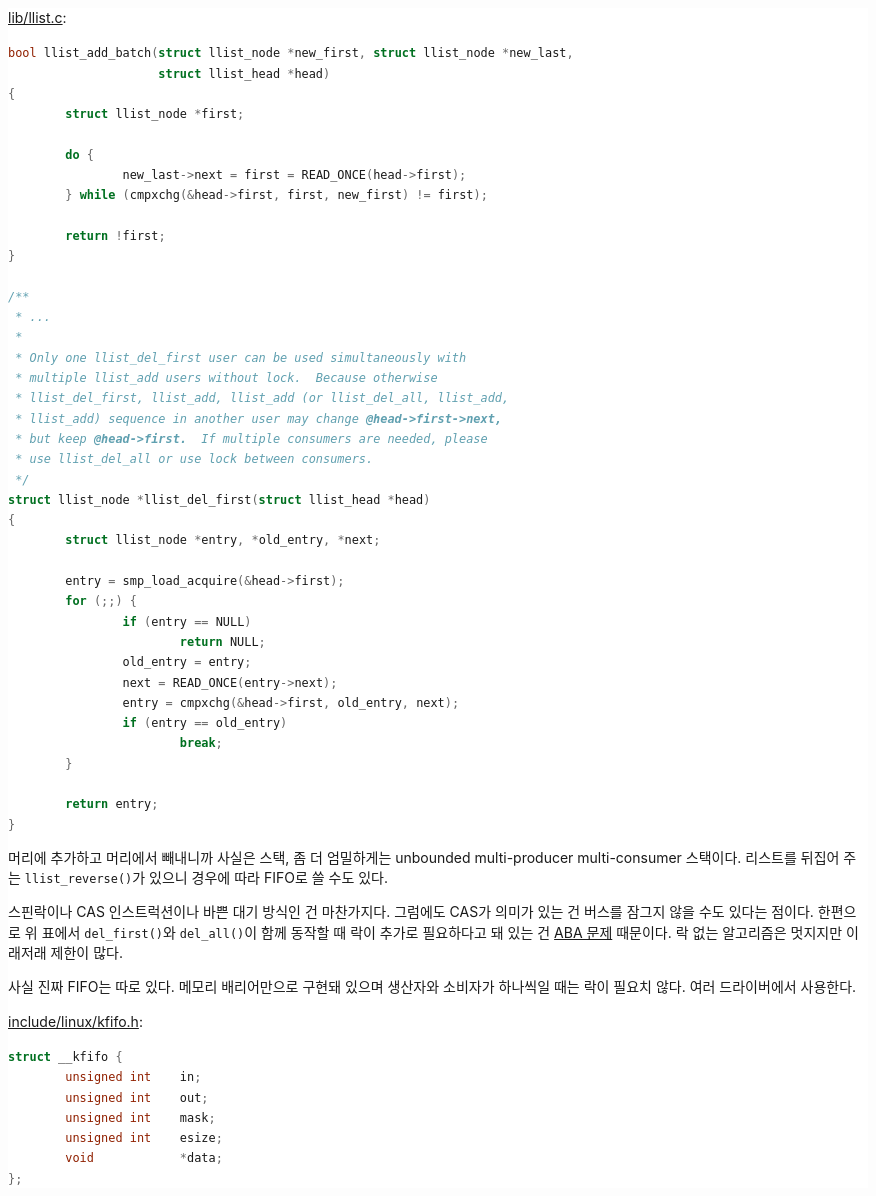 [lib/llist.c](https://github.com/torvalds/linux/blob/master/lib/llist.c):
```c
bool llist_add_batch(struct llist_node *new_first, struct llist_node *new_last,
                     struct llist_head *head)
{
        struct llist_node *first;

        do {
                new_last->next = first = READ_ONCE(head->first);
        } while (cmpxchg(&head->first, first, new_first) != first);

        return !first;
}

/**
 * ...
 *
 * Only one llist_del_first user can be used simultaneously with
 * multiple llist_add users without lock.  Because otherwise
 * llist_del_first, llist_add, llist_add (or llist_del_all, llist_add,
 * llist_add) sequence in another user may change @head->first->next,
 * but keep @head->first.  If multiple consumers are needed, please
 * use llist_del_all or use lock between consumers.
 */
struct llist_node *llist_del_first(struct llist_head *head)
{
        struct llist_node *entry, *old_entry, *next;

        entry = smp_load_acquire(&head->first);
        for (;;) {
                if (entry == NULL)
                        return NULL;
                old_entry = entry;
                next = READ_ONCE(entry->next);
                entry = cmpxchg(&head->first, old_entry, next);
                if (entry == old_entry)
                        break;
        }

        return entry;
}
```

머리에 추가하고 머리에서 빼내니까 사실은 스택, 좀 더 엄밀하게는 unbounded multi-producer multi-consumer 스택이다. 리스트를 뒤집어 주는 `llist_reverse()`가 있으니 경우에 따라 FIFO로 쓸 수도 있다.

스핀락이나 CAS 인스트럭션이나 바쁜 대기 방식인 건 마찬가지다. 그럼에도 CAS가 의미가 있는 건 버스를 잠그지 않을 수도 있다는 점이다. 한편으로 위 표에서 `del_first()`와 `del_all()`이 함께 동작할 때 락이 추가로 필요하다고 돼 있는 건 [ABA 문제](https://en.wikipedia.org/wiki/ABA_problem) 때문이다. 락 없는 알고리즘은 멋지지만 이래저래 제한이 많다.

사실 진짜 FIFO는 따로 있다. 메모리 배리어만으로 구현돼 있으며 생산자와 소비자가 하나씩일 때는 락이 필요치 않다. 여러 드라이버에서 사용한다.

[include/linux/kfifo.h](https://github.com/torvalds/linux/blob/master/include/linux/kfifo.h):
```c
struct __kfifo {
        unsigned int    in;
        unsigned int    out;
        unsigned int    mask;
        unsigned int    esize;
        void            *data;
};
```
